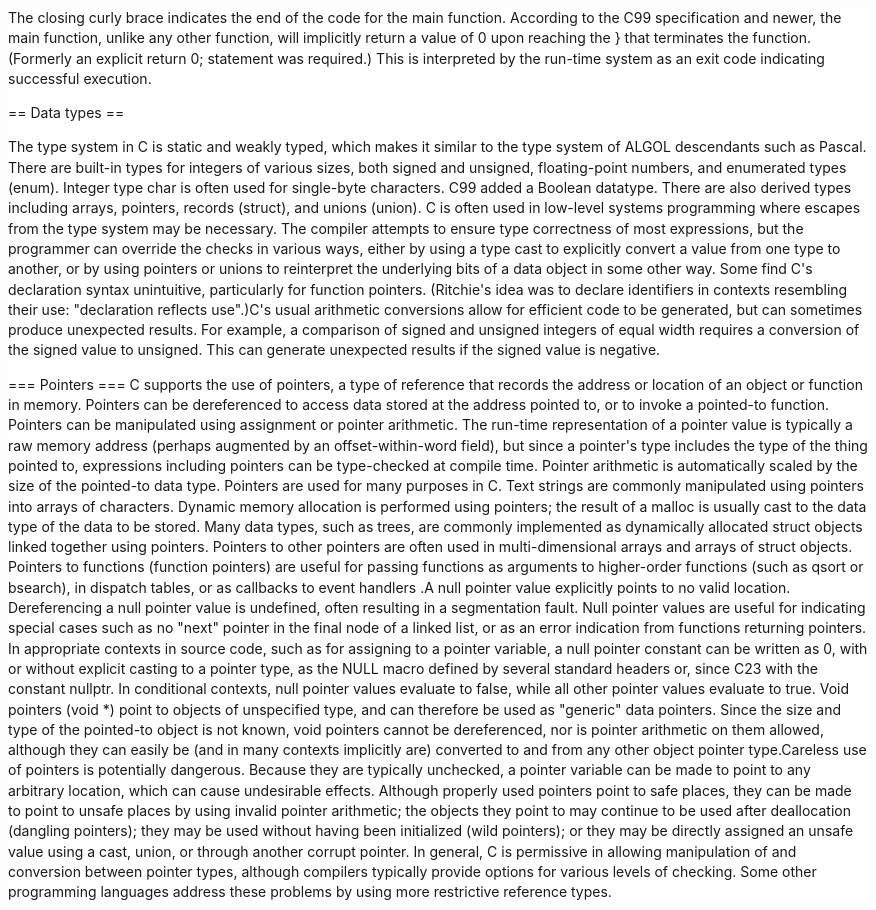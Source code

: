 The closing curly brace indicates the end of the code for the main function. According to the C99 specification and newer, the main function, unlike any other function, will implicitly return a value of 0 upon reaching the } that terminates the function. (Formerly an explicit return 0; statement was required.) This is interpreted by the run-time system as an exit code indicating successful execution.


== Data types ==

The type system in C is static and weakly typed, which makes it similar to the type system of ALGOL descendants such as Pascal.  There are built-in types for integers of various sizes, both signed and unsigned, floating-point numbers, and enumerated types (enum).  Integer type char is often used for single-byte characters.  C99 added a Boolean datatype.  There are also derived types including arrays, pointers, records (struct), and unions (union).
C is often used in low-level systems programming where escapes from the type system may be necessary.  The compiler attempts to ensure type correctness of most expressions, but the programmer can override the checks in various ways, either by using a type cast to explicitly convert a value from one type to another, or by using pointers or unions to reinterpret the underlying bits of a data object in some other way.
Some find C's declaration syntax unintuitive, particularly for function pointers. (Ritchie's idea was to declare identifiers in contexts resembling their use: "declaration reflects use".)C's usual arithmetic conversions allow for efficient code to be generated, but can sometimes produce unexpected results.  For example, a comparison of signed and unsigned integers of equal width requires a conversion of the signed value to unsigned.  This can generate unexpected results if the signed value is negative.


=== Pointers ===
C supports the use of pointers, a type of reference that records the address or location of an object or function in memory.  Pointers can be dereferenced to access data stored at the address pointed to, or to invoke a pointed-to function.  Pointers can be manipulated using assignment or pointer arithmetic.  The run-time representation of a pointer value is typically a raw memory address (perhaps augmented by an offset-within-word field), but since a pointer's type includes the type of the thing pointed to, expressions including pointers can be type-checked at compile time.  Pointer arithmetic is automatically scaled by the size of the pointed-to data type.
Pointers are used for many purposes in C.  Text strings are commonly manipulated using pointers into arrays of characters.  Dynamic memory allocation is performed using pointers; the result of a malloc is usually cast to the data type of the data to be stored.  Many data types, such as trees, are commonly implemented as dynamically allocated struct objects linked together using pointers. Pointers to other pointers are often used in multi-dimensional arrays and arrays of struct objects.  Pointers to functions (function pointers) are useful for passing functions as arguments to higher-order functions (such as qsort or bsearch), in dispatch tables, or as callbacks to event handlers .A null pointer value explicitly points to no valid location. Dereferencing a null pointer value is undefined, often resulting in a segmentation fault.  Null pointer values are useful for indicating special cases such as no "next" pointer in the final node of a linked list, or as an error indication from functions returning pointers.  In appropriate contexts in source code, such as for assigning to a pointer variable, a null pointer constant can be written as 0, with or without explicit casting to a pointer type, as the NULL macro defined by several standard headers or, since C23 with the constant nullptr.  In conditional contexts, null pointer values evaluate to false, while all other pointer values evaluate to true.
Void pointers (void *) point to objects of unspecified type, and can therefore be used as "generic" data pointers. Since the size and type of the pointed-to object is not known, void pointers cannot be dereferenced, nor is pointer arithmetic on them allowed, although they can easily be (and in many contexts implicitly are) converted to and from any other object pointer type.Careless use of pointers is potentially dangerous.  Because they are typically unchecked, a pointer variable can be made to point to any arbitrary location, which can cause undesirable effects.  Although properly used pointers point to safe places, they can be made to point to unsafe places by using invalid pointer arithmetic; the objects they point to may continue to be used after deallocation (dangling pointers); they may be used without having been initialized (wild pointers); or they may be directly assigned an unsafe value using a cast, union, or through another corrupt pointer.  In general, C is permissive in allowing manipulation of and conversion between pointer types, although compilers typically provide options for various levels of checking. Some other programming languages address these problems by using more restrictive reference types.
